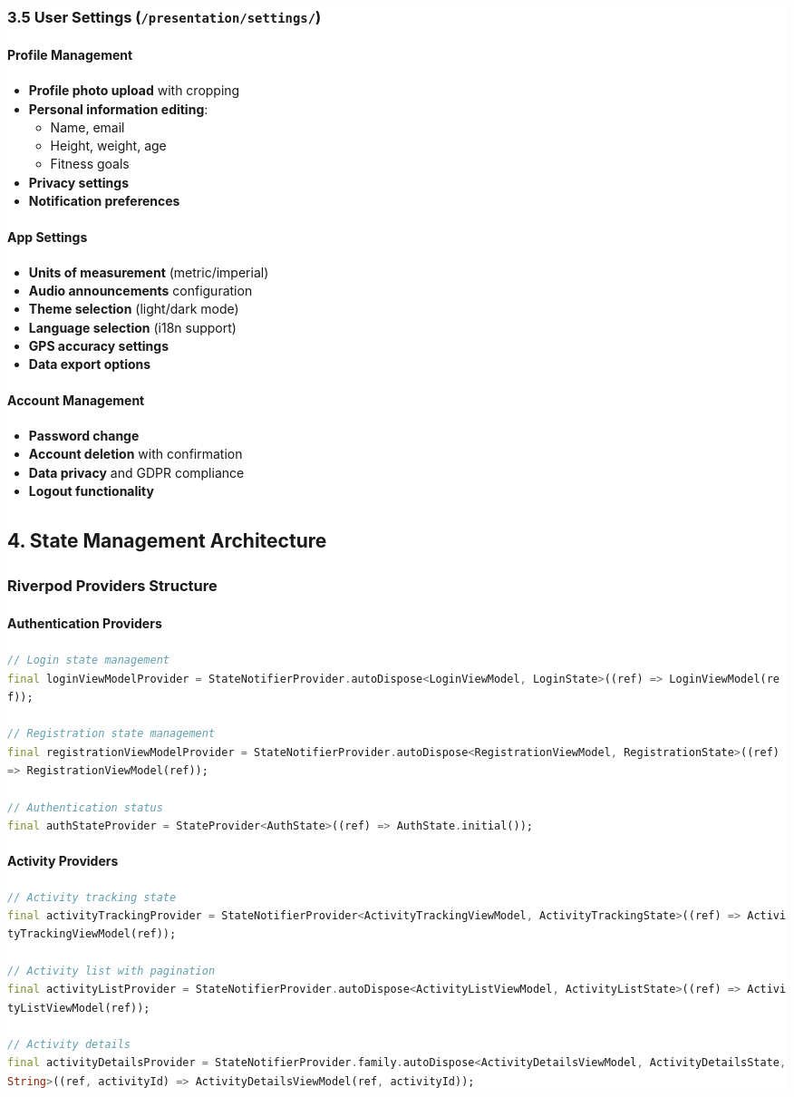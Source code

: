### 3.5 User Settings (`/presentation/settings/`)

#### Profile Management
- **Profile photo upload** with cropping
- **Personal information editing**:
  - Name, email
  - Height, weight, age
  - Fitness goals
- **Privacy settings**
- **Notification preferences**

#### App Settings
- **Units of measurement** (metric/imperial)
- **Audio announcements** configuration
- **Theme selection** (light/dark mode)
- **Language selection** (i18n support)
- **GPS accuracy settings**
- **Data export options**

#### Account Management
- **Password change**
- **Account deletion** with confirmation
- **Data privacy** and GDPR compliance
- **Logout functionality**

## 4. State Management Architecture

### Riverpod Providers Structure

#### Authentication Providers
```dart
// Login state management
final loginViewModelProvider = StateNotifierProvider.autoDispose<LoginViewModel, LoginState>((ref) => LoginViewModel(ref));

// Registration state management  
final registrationViewModelProvider = StateNotifierProvider.autoDispose<RegistrationViewModel, RegistrationState>((ref) => RegistrationViewModel(ref));

// Authentication status
final authStateProvider = StateProvider<AuthState>((ref) => AuthState.initial());
```

#### Activity Providers
```dart
// Activity tracking state
final activityTrackingProvider = StateNotifierProvider<ActivityTrackingViewModel, ActivityTrackingState>((ref) => ActivityTrackingViewModel(ref));

// Activity list with pagination
final activityListProvider = StateNotifierProvider.autoDispose<ActivityListViewModel, ActivityListState>((ref) => ActivityListViewModel(ref));

// Activity details
final activityDetailsProvider = StateNotifierProvider.family.autoDispose<ActivityDetailsViewModel, ActivityDetailsState, String>((ref, activityId) => ActivityDetailsViewModel(ref, activityId));
```
